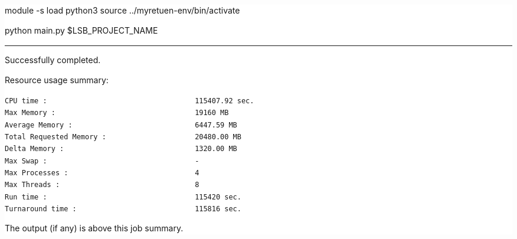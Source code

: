 module -s load python3
source ../myretuen-env/bin/activate

python main.py $LSB_PROJECT_NAME


------------------------------------------------------------

Successfully completed.

Resource usage summary:

    CPU time :                                   115407.92 sec.
    Max Memory :                                 19160 MB
    Average Memory :                             6447.59 MB
    Total Requested Memory :                     20480.00 MB
    Delta Memory :                               1320.00 MB
    Max Swap :                                   -
    Max Processes :                              4
    Max Threads :                                8
    Run time :                                   115420 sec.
    Turnaround time :                            115816 sec.

The output (if any) is above this job summary.

